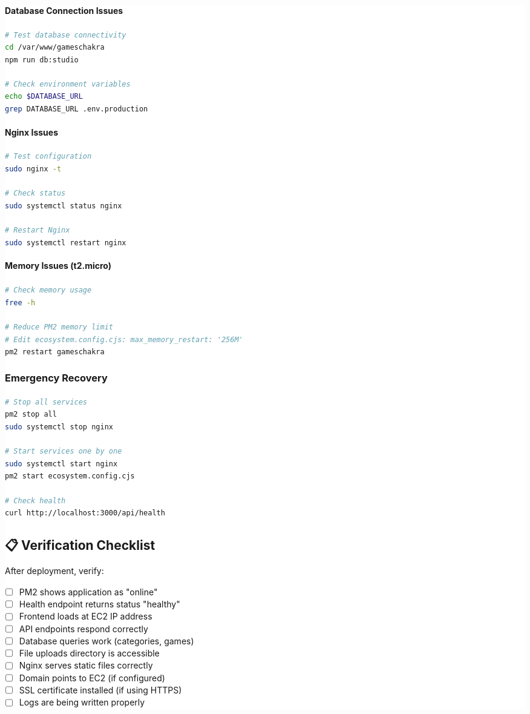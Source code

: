 #### Database Connection Issues
```bash
# Test database connectivity
cd /var/www/gameschakra
npm run db:studio

# Check environment variables
echo $DATABASE_URL
grep DATABASE_URL .env.production
```

#### Nginx Issues
```bash
# Test configuration
sudo nginx -t

# Check status
sudo systemctl status nginx

# Restart Nginx
sudo systemctl restart nginx
```

#### Memory Issues (t2.micro)
```bash
# Check memory usage
free -h

# Reduce PM2 memory limit
# Edit ecosystem.config.cjs: max_memory_restart: '256M'
pm2 restart gameschakra
```

### Emergency Recovery
```bash
# Stop all services
pm2 stop all
sudo systemctl stop nginx

# Start services one by one
sudo systemctl start nginx
pm2 start ecosystem.config.cjs

# Check health
curl http://localhost:3000/api/health
```

## 📋 Verification Checklist

After deployment, verify:

- [ ] PM2 shows application as "online"
- [ ] Health endpoint returns status "healthy" 
- [ ] Frontend loads at EC2 IP address
- [ ] API endpoints respond correctly
- [ ] Database queries work (categories, games)
- [ ] File uploads directory is accessible
- [ ] Nginx serves static files correctly
- [ ] Domain points to EC2 (if configured)
- [ ] SSL certificate installed (if using HTTPS)
- [ ] Logs are being written properly
